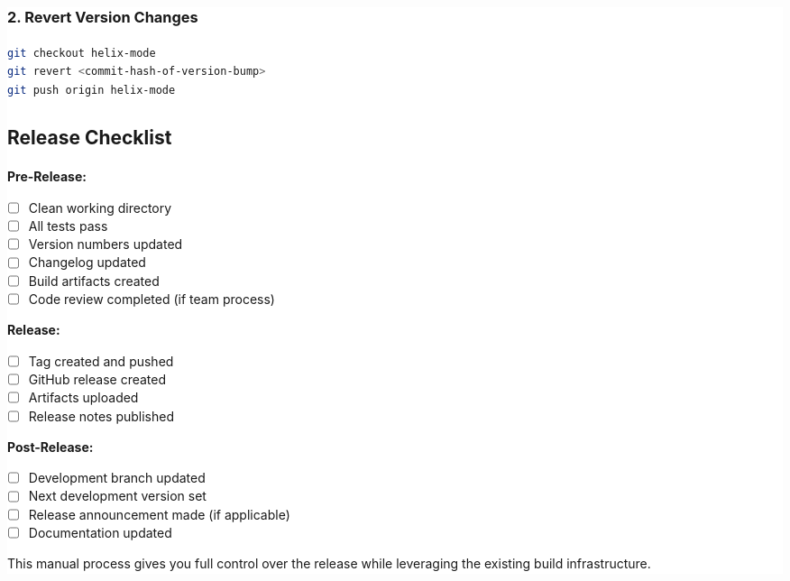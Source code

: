 ### 2. Revert Version Changes
```bash
git checkout helix-mode
git revert <commit-hash-of-version-bump>
git push origin helix-mode
```

## Release Checklist

**Pre-Release:**
- [ ] Clean working directory
- [ ] All tests pass
- [ ] Version numbers updated
- [ ] Changelog updated
- [ ] Build artifacts created
- [ ] Code review completed (if team process)

**Release:**
- [ ] Tag created and pushed
- [ ] GitHub release created
- [ ] Artifacts uploaded
- [ ] Release notes published

**Post-Release:**
- [ ] Development branch updated
- [ ] Next development version set
- [ ] Release announcement made (if applicable)
- [ ] Documentation updated

This manual process gives you full control over the release while leveraging the existing build infrastructure.